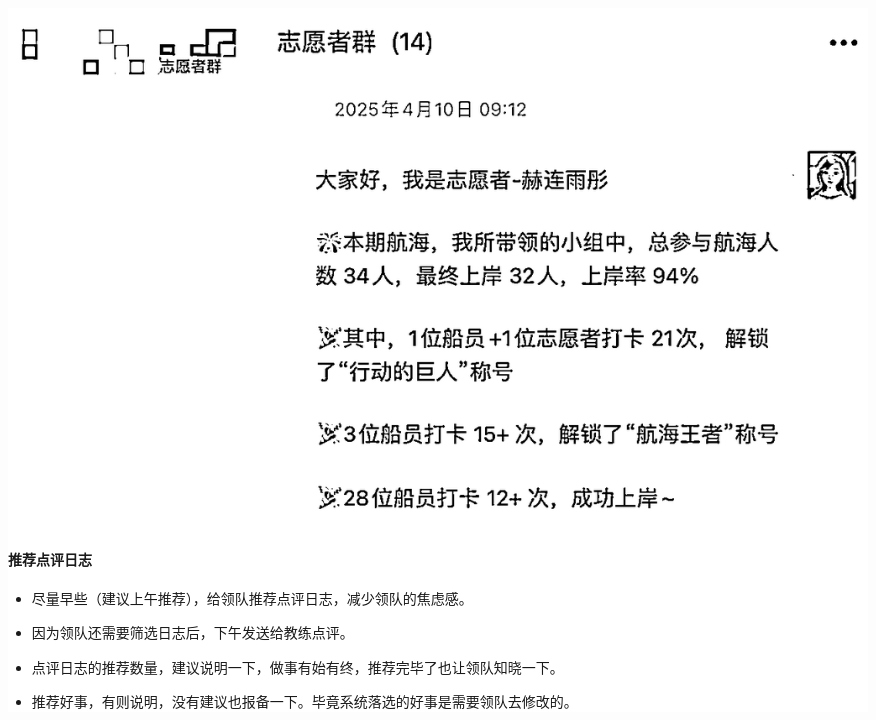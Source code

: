 ![](img/8070f055d473e954cf473083906a3924.png)

#### 推荐点评日志

*   尽量早些（建议上午推荐），给领队推荐点评日志，减少领队的焦虑感。

*   因为领队还需要筛选日志后，下午发送给教练点评。

*   点评日志的推荐数量，建议说明一下，做事有始有终，推荐完毕了也让领队知晓一下。

*   推荐好事，有则说明，没有建议也报备一下。毕竟系统落选的好事是需要领队去修改的。
